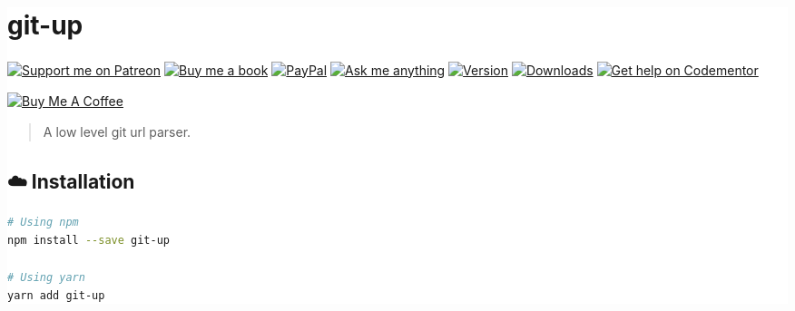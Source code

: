 


















# git-up

 [![Support me on Patreon][badge_patreon]][patreon] [![Buy me a book][badge_amazon]][amazon] [![PayPal][badge_paypal_donate]][paypal-donations] [![Ask me anything](https://img.shields.io/badge/ask%20me-anything-1abc9c.svg)](https://github.com/IonicaBizau/ama) [![Version](https://img.shields.io/npm/v/git-up.svg)](https://www.npmjs.com/package/git-up) [![Downloads](https://img.shields.io/npm/dt/git-up.svg)](https://www.npmjs.com/package/git-up) [![Get help on Codementor](https://cdn.codementor.io/badges/get_help_github.svg)](https://www.codementor.io/@johnnyb?utm_source=github&utm_medium=button&utm_term=johnnyb&utm_campaign=github)

<a href="https://www.buymeacoffee.com/H96WwChMy" target="_blank"><img src="https://www.buymeacoffee.com/assets/img/custom_images/yellow_img.png" alt="Buy Me A Coffee"></a>







> A low level git url parser.

















## :cloud: Installation

```sh
# Using npm
npm install --save git-up

# Using yarn
yarn add git-up
```









[license]: /LICENSE
[website]: https://ionicabizau.net
[contributing]: /CONTRIBUTING.md
[docs]: /DOCUMENTATION.md
[badge_patreon]: https://ionicabizau.github.io/badges/patreon.svg
[badge_amazon]: https://ionicabizau.github.io/badges/amazon.svg
[badge_paypal]: https://ionicabizau.github.io/badges/paypal.svg
[badge_paypal_donate]: https://ionicabizau.github.io/badges/paypal_donate.svg
[patreon]: https://www.patreon.com/ionicabizau
[amazon]: http://amzn.eu/hRo9sIZ
[paypal-donations]: https://www.paypal.com/cgi-bin/webscr?cmd=_s-xclick&hosted_button_id=RVXDDLKKLQRJW
